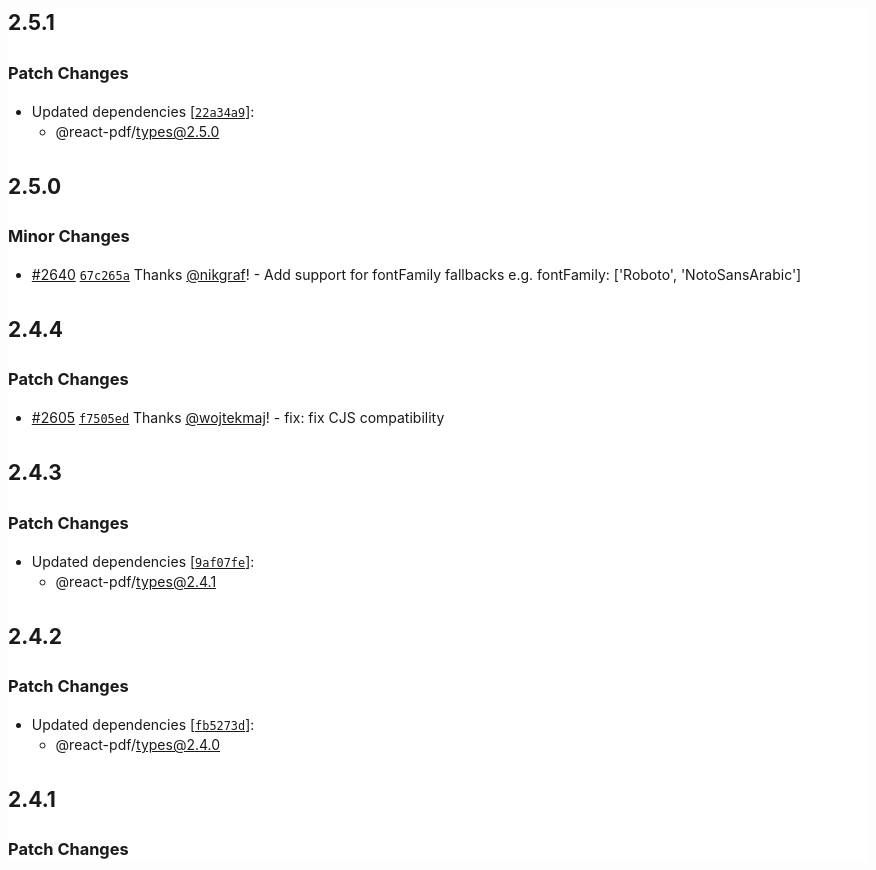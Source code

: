 ## 2.5.1

### Patch Changes

- Updated dependencies
  [[`22a34a9`](https://github.com/diegomura/react-pdf/commit/22a34a91b16a201cd8288e0dbea9368b12ca73f5)]:
  - @react-pdf/types@2.5.0

## 2.5.0

### Minor Changes

- [#2640](https://github.com/diegomura/react-pdf/pull/2640)
  [`67c265a`](https://github.com/diegomura/react-pdf/commit/67c265a7e39cc0baa319f49137219677904695e6)
  Thanks [@nikgraf](https://github.com/nikgraf)! - Add support for fontFamily fallbacks e.g. fontFamily:
  ['Roboto', 'NotoSansArabic']

## 2.4.4

### Patch Changes

- [#2605](https://github.com/diegomura/react-pdf/pull/2605)
  [`f7505ed`](https://github.com/diegomura/react-pdf/commit/f7505ed453a1a0ae960d0e5e4a1d155803861b71)
  Thanks [@wojtekmaj](https://github.com/wojtekmaj)! - fix: fix CJS compatibility

## 2.4.3

### Patch Changes

- Updated dependencies
  [[`9af07fe`](https://github.com/diegomura/react-pdf/commit/9af07feb59c2fe9c1d8960ac95f6fa6e03d16235)]:
  - @react-pdf/types@2.4.1

## 2.4.2

### Patch Changes

- Updated dependencies
  [[`fb5273d`](https://github.com/diegomura/react-pdf/commit/fb5273d8d80d919f7b9c214e02d67b79ce23fa19)]:
  - @react-pdf/types@2.4.0

## 2.4.1

### Patch Changes
